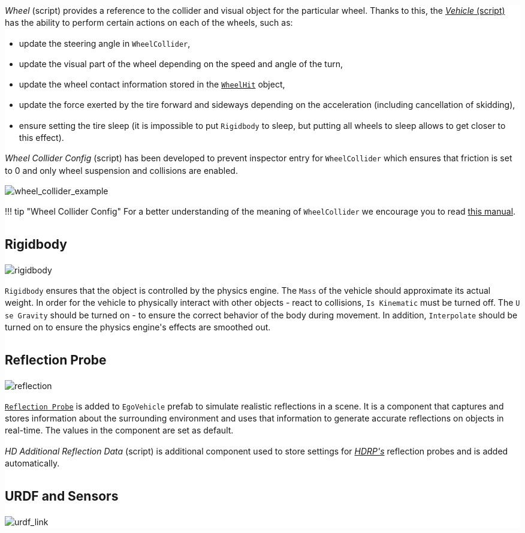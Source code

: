 *Wheel* (script) provides a reference to the collider and visual object for the particular wheel.
Thanks to this, the [*Vehicle* (script)](#vehicle-script) has the ability to perform certain actions on each of the wheels, such as:

- update the steering angle in `WheelCollider`,

- update the visual part of the wheel depending on the speed and angle of the turn,

- update the wheel contact information stored in the [`WheelHit`](https://docs.unity3d.com/ScriptReference/WheelHit.html) object,

- update the force exerted by the tire forward and sideways depending on the acceleration (including cancellation of skidding),

- ensure setting the tire sleep (it is impossible to put `Rigidbody` to sleep, but putting all wheels to sleep allows to get closer to this effect).

*Wheel Collider Config* (script) has been developed to prevent inspector entry for `WheelCollider` which ensures that friction is set to 0 and only wheel suspension and collisions are enabled.

![wheel_collider_example](wheel_collider_example.png)

!!! tip "Wheel Collider Config"
    For a better understanding of the meaning of `WheelCollider` we encourage you to read [this manual](https://docs.unity3d.com/Manual/class-WheelCollider.html).

## Rigidbody
![rigidbody](rigidbody.png)

`Rigidbody` ensures that the object is controlled by the physics engine.
The `Mass` of the vehicle should approximate its actual weight.
In order for the vehicle to physically interact with other objects - react to collisions, `Is Kinematic` must be turned off.
The `Use Gravity` should be turned on - to ensure the correct behavior of the body during movement.
In addition, `Interpolate` should be turned on to ensure the physics engine's effects are smoothed out.

## Reflection Probe
![reflection](reflection.png)

[`Reflection Probe`](https://docs.unity3d.com/Manual/class-ReflectionProbe.html) is added to `EgoVehicle` prefab to simulate realistic reflections in a scene.
It is a component that captures and stores information about the surrounding environment and uses that information to generate accurate reflections on objects in real-time.
The values in the component are set as default.

*HD Additional Reflection Data* (script) is additional component used to store settings for [*HDRP's*](https://unity.com/srp/High-Definition-Render-Pipeline) reflection probes and is added automatically.

## URDF and Sensors
![urdf_link](urdf_link.png)

